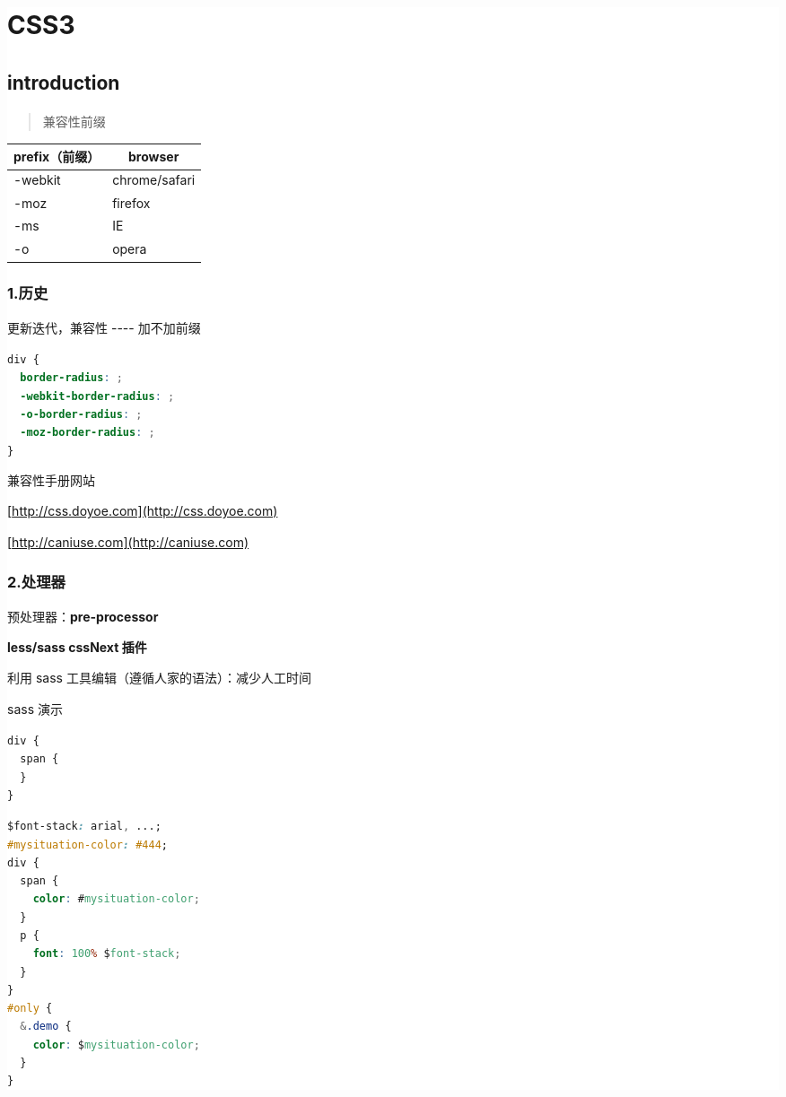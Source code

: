 # CSS3

## introduction

> 兼容性前缀

| prefix（前缀） | browser       |
| -------------- | ------------- |
| -webkit        | chrome/safari |
| -moz           | firefox       |
| -ms            | IE            |
| -o             | opera         |

### 1.历史

更新迭代，兼容性 ---- 加不加前缀

```css
div {
  border-radius: ;
  -webkit-border-radius: ;
  -o-border-radius: ;
  -moz-border-radius: ;
}
```

兼容性手册网站

[http://css.doyoe.com](http://css.doyoe.com)

[http://caniuse.com](http://caniuse.com)

### 2.处理器

预处理器：**pre-processor**

**less/sass cssNext 插件**

利用 sass 工具编辑（遵循人家的语法）：减少人工时间

sass 演示

```css
div {
  span {
  }
}
```

```css
$font-stack: arial, ...;
#mysituation-color: #444;
div {
  span {
    color: #mysituation-color;
  }
  p {
    font: 100% $font-stack;
  }
}
#only {
  &.demo {
    color: $mysituation-color;
  }
}
```
